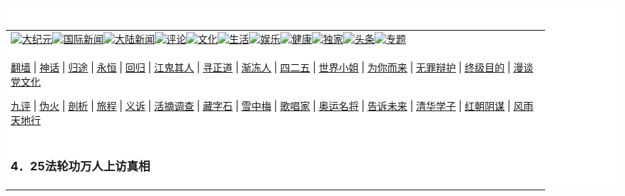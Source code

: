 <a name="1" id="1" target="_blank">&nbsp;</a> <span id="1">&nbsp;</span><table align=center border="0"><tr><td colspan="2" valign=TOP><a href="/gb/nf1351518.md#1"><img src="https://raw.githubusercontent.com/jfmcky3552/www/master/t/djy/1.jpg" title="大纪元"></a><a href="/gb/n24hr.md#1"><img src="https://raw.githubusercontent.com/jfmcky3552/www/master/t/djy/3.jpg" title="国际新闻"></a><a href="/gb/nf1351518.md#1"><img src="https://raw.githubusercontent.com/jfmcky3552/www/master/t/djy/4.jpg" title="大陆新闻"></a><a href="/gb/news392.md#1"><img src="https://raw.githubusercontent.com/jfmcky3552/www/master/t/djy/5.jpg" title="评论"></a><a href="/gb/news2007.md#1"><img src="https://raw.githubusercontent.com/jfmcky3552/www/master/t/djy/6.jpg" title="文化"></a><a href="/gb/news2008.md#1"><img src="https://raw.githubusercontent.com/jfmcky3552/www/master/t/djy/7.jpg" title="生活"></a><a href="/gb/ncyule.md#1"><img src="https://raw.githubusercontent.com/jfmcky3552/www/master/t/djy/8.jpg" title="娱乐"></a><a href="/gb/nsc1002.md#1"><img src="https://raw.githubusercontent.com/jfmcky3552/www/master/t/djy/9.jpg" title="健康"><a href="/gb/nf6092.md#1"><img src="https://raw.githubusercontent.com/jfmcky3552/www/master/t/djy/10a.jpg" title="独家"></a><a href="/gb/nf4514.md#1"><img src="https://raw.githubusercontent.com/jfmcky3552/www/master/t/djy/11.jpg" title="头条"></a><a href="/gb/zt.md#1"><img src="https://raw.githubusercontent.com/jfmcky3552/www/master/t/djy/13.jpg" title="专题"></a></td></tr><tr><td colspan="2" valign=TOP><p> <a href="https://github.com/jfmcky3552/www/blob/master/README.md#1" target="_blank">翻墙</a> | <a href="https://gitlab.com/szzdlab/vdwl/raw/master/wl.webm" target="_blank">神话</a> | <a href="https://gitlab.com/szzdlab/vdhG75Ez1eTyeZN/raw/master/hG75Ez1eTyeZN.webm" target="_blank">归途</a> | <a href="https://gitlab.com/szzdlab/vdYongHeng-360p/raw/master/YongHeng-360p.webm" target="_blank">永恒</a> | <a href="https://gitlab.com/szzdlab/vdLijianhui-200804-720/raw/master/Lijianhui-200804-720.webm" target="_blank">回归</a> | <a href="https://gitlab.com/szzdlab/vddmt/raw/master/dmt.webm" target="_blank">江鬼其人</a> | <a href="https://gitlab.com/szzdlab/vdszt/raw/master/szt.webm" target="_blank">寻正道</a> | <a href="https://gitlab.com/szzdlab/vdUc6y/raw/master/Uc6y.webm" target="_blank">渐冻人</a> | <a href="https://gitlab.com/szzdlab/vd425/raw/master/425.webm" target="_blank">四二五</a> | <a href="https://gitlab.com/szzdlab/vdlin-720p/raw/master/lin-720p.webm" target="_blank">世界小姐</a> | <a href="https://gitlab.com/szzdlab/vdwnrl/raw/master/wnrl.webm" target="_blank">为你而来</a> | <a href="https://gitlab.com/szzdlab/vd5Vu3_XS2V/raw/master/5Vu3_XS2V.webm" target="_blank">无罪辩护</a> |  <a href="https://gitlab.com/szzdlab/vdzjmd1_19/raw/master/zjmd1_19.webm" target="_blank">终级目的</a> | <a href="https://gitlab.com/szzdlab/vdmtdwh/raw/master/mtdwh.webm" target="_blank">漫谈党文化</a></p>
<p><a href="https://gitlab.com/szzdlab/vd9p/raw/master/9p.webm" target="_blank">九评</a> | <a href="https://gitlab.com/szzdlab/vdzfzx/raw/master/zfzx.webm" target="_blank">伪火</a> | <a href="https://gitlab.com/szzdlab/vd1400forge-1210/raw/master/1400forge-1210.webm" target="_blank">剖析</a> | <a href="https://gitlab.com/szzdlab/vd3-JTT_CN_MH-360p/raw/master/3-JTT_CN_MH-360p.webm" target="_blank">旅程</a> | <a href="https://gitlab.com/szzdlab/vd5-YiSu_MH-360p/raw/master/5-YiSu_MH-360p.webm" target="_blank">义诉</a> | <a href="https://gitlab.com/szzdlab/vd5N.8/raw/master/5N.8.webm" target="_blank">活摘调查</a> | <a href="https://gitlab.com/szzdlab/vdTdowhauWx9WiM/raw/master/TdowhauWx9WiM.webm" target="_blank">藏字石</a> | <a href="https://gitlab.com/szzdlab/vd1-Xuezhongmei_MH-360p/raw/master/1-Xuezhongmei_MH-360p.webm" target="_blank">雪中梅</a> | <a href="https://gitlab.com/szzdlab/vdguanguimin/raw/master/guanguimin.webm" target="_blank">歌唱家</a> | <a href="https://gitlab.com/szzdlab/vdhuangxiaomin-tuidang/raw/master/huangxiaomin-tuidang.webm" target="_blank">奥运名将</a> | <a href="https://gitlab.com/szzdlab/vdwm/raw/master/wm.webm" target="_blank">告诉未来</a> | <a href="https://gitlab.com/szzdlab/vdqh/raw/master/qh.webm" target="_blank">清华学子</a> | <a href="https://gitlab.com/szzdlab/vdhongchaoyinmou-hi/raw/master/hongchaoyinmou-hi.webm" target="_blank">红朝阴谋</a> | <a href="https://gitlab.com/szzdlab/vdfy/raw/master/fy.webm" target="_blank">风雨天地行</a></p>
</td></tr><tr><td width="742"><h3><p><strong>4．25法轮功万人上访真相</strong></p>